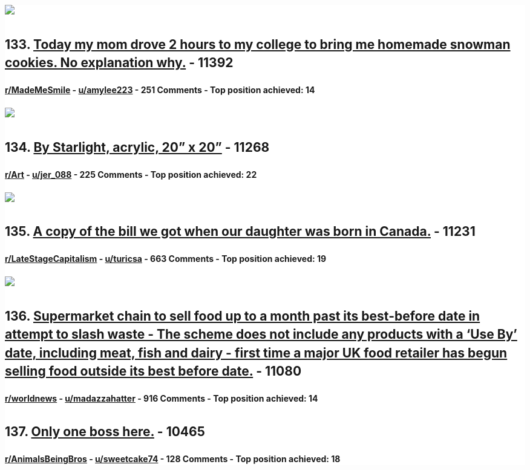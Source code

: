 <a href="https://i.redd.it/csgo1vtq6x101.jpg"><img src="https://a.thumbs.redditmedia.com/-Jm8Opz7kuetzGBhk9DV82Wq96qb2nM-XPCGFSW3Mb0.jpg"></img></a>

## 133. [Today my mom drove 2 hours to my college to bring me homemade snowman cookies. No explanation why.](http://reddit.com/r/MadeMeSmile/comments/7hfh4p/today_my_mom_drove_2_hours_to_my_college_to_bring/) - 11392
#### [r/MadeMeSmile](http://reddit.com/r/MadeMeSmile) - [u/amylee223](http://reddit.com/u/amylee223) - 251 Comments - Top position achieved: 14

<a href="https://i.redd.it/q0l4pmw9ju101.jpg"><img src="https://b.thumbs.redditmedia.com/3d9tfG4cfLtWyFqoWseFC9iqKzg4JI2sUANepe3JTqA.jpg"></img></a>

## 134. [By Starlight, acrylic, 20” x 20”](http://reddit.com/r/Art/comments/7het9n/by_starlight_acrylic_20_x_20/) - 11268
#### [r/Art](http://reddit.com/r/Art) - [u/jer_088](http://reddit.com/u/jer_088) - 225 Comments - Top position achieved: 22

<a href="https://i.redd.it/amjbyomwvt101.jpg"><img src="https://b.thumbs.redditmedia.com/MorgJITj_TRouxnlOTTK4MpwWo41ovpB4MuC-ZrTPXk.jpg"></img></a>

## 135. [A copy of the bill we got when our daughter was born in Canada.](http://reddit.com/r/LateStageCapitalism/comments/7hjfhe/a_copy_of_the_bill_we_got_when_our_daughter_was/) - 11231
#### [r/LateStageCapitalism](http://reddit.com/r/LateStageCapitalism) - [u/turicsa](http://reddit.com/u/turicsa) - 663 Comments - Top position achieved: 19

<a href="https://i.redd.it/30prdiyzsx101.jpg"><img src="https://b.thumbs.redditmedia.com/MKO0sFCZbWri99El8HdwKC5qwSAsIxpKTIk3chbEoeM.jpg"></img></a>

## 136. [Supermarket chain to sell food up to a month past its best-before date in attempt to slash waste - The scheme does not include any products with a ‘Use By’ date, including meat, fish and dairy - first time a major UK food retailer has begun selling food outside its best before date.](http://reddit.com/r/worldnews/comments/7hek7f/supermarket_chain_to_sell_food_up_to_a_month_past/) - 11080
#### [r/worldnews](http://reddit.com/r/worldnews) - [u/madazzahatter](http://reddit.com/u/madazzahatter) - 916 Comments - Top position achieved: 14

## 137. [Only one boss here.](http://reddit.com/r/AnimalsBeingBros/comments/7hklr8/only_one_boss_here/) - 10465
#### [r/AnimalsBeingBros](http://reddit.com/r/AnimalsBeingBros) - [u/sweetcake74](http://reddit.com/u/sweetcake74) - 128 Comments - Top position achieved: 18

